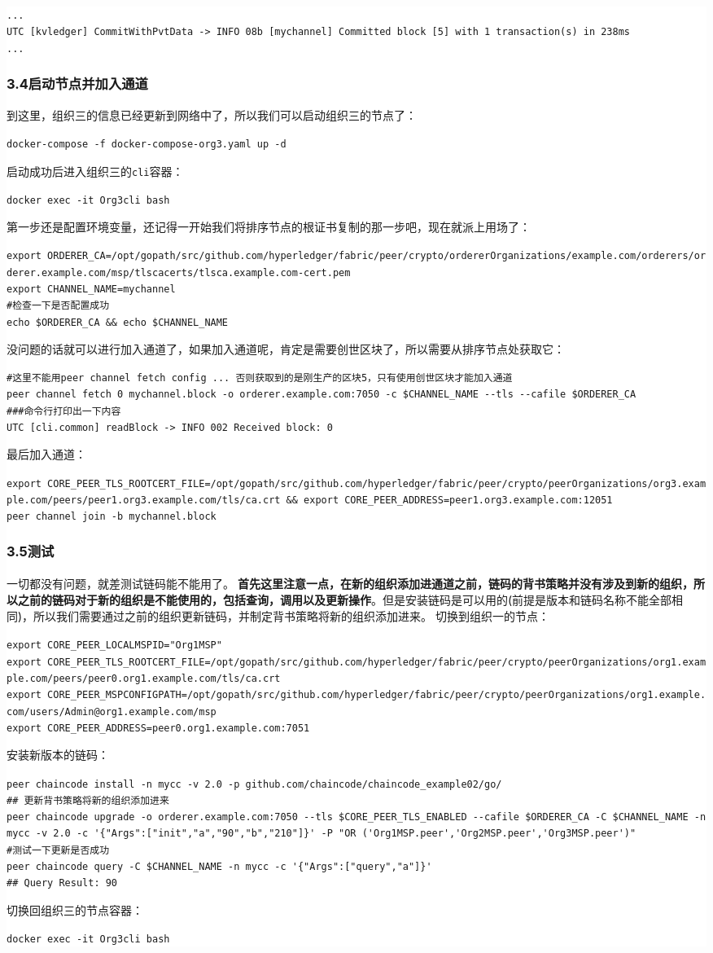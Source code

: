 ```
...
UTC [kvledger] CommitWithPvtData -> INFO 08b [mychannel] Committed block [5] with 1 transaction(s) in 238ms
...
```
### 3.4启动节点并加入通道
到这里，组织三的信息已经更新到网络中了，所以我们可以启动组织三的节点了：
```
docker-compose -f docker-compose-org3.yaml up -d
```
启动成功后进入组织三的`cli`容器：
```
docker exec -it Org3cli bash
```
第一步还是配置环境变量，还记得一开始我们将排序节点的根证书复制的那一步吧，现在就派上用场了：
```
export ORDERER_CA=/opt/gopath/src/github.com/hyperledger/fabric/peer/crypto/ordererOrganizations/example.com/orderers/orderer.example.com/msp/tlscacerts/tlsca.example.com-cert.pem 
export CHANNEL_NAME=mychannel
#检查一下是否配置成功
echo $ORDERER_CA && echo $CHANNEL_NAME
```
没问题的话就可以进行加入通道了，如果加入通道呢，肯定是需要创世区块了，所以需要从排序节点处获取它：
```
#这里不能用peer channel fetch config ... 否则获取到的是刚生产的区块5，只有使用创世区块才能加入通道
peer channel fetch 0 mychannel.block -o orderer.example.com:7050 -c $CHANNEL_NAME --tls --cafile $ORDERER_CA
###命令行打印出一下内容
UTC [cli.common] readBlock -> INFO 002 Received block: 0
```
最后加入通道：
```
export CORE_PEER_TLS_ROOTCERT_FILE=/opt/gopath/src/github.com/hyperledger/fabric/peer/crypto/peerOrganizations/org3.example.com/peers/peer1.org3.example.com/tls/ca.crt && export CORE_PEER_ADDRESS=peer1.org3.example.com:12051
peer channel join -b mychannel.block
```
### 3.5测试
一切都没有问题，就差测试链码能不能用了。
**首先这里注意一点，在新的组织添加进通道之前，链码的背书策略并没有涉及到新的组织，所以之前的链码对于新的组织是不能使用的，包括查询，调用以及更新操作**。但是安装链码是可以用的(前提是版本和链码名称不能全部相同)，所以我们需要通过之前的组织更新链码，并制定背书策略将新的组织添加进来。
切换到组织一的节点：
```
export CORE_PEER_LOCALMSPID="Org1MSP"
export CORE_PEER_TLS_ROOTCERT_FILE=/opt/gopath/src/github.com/hyperledger/fabric/peer/crypto/peerOrganizations/org1.example.com/peers/peer0.org1.example.com/tls/ca.crt
export CORE_PEER_MSPCONFIGPATH=/opt/gopath/src/github.com/hyperledger/fabric/peer/crypto/peerOrganizations/org1.example.com/users/Admin@org1.example.com/msp
export CORE_PEER_ADDRESS=peer0.org1.example.com:7051
```
安装新版本的链码：
```
peer chaincode install -n mycc -v 2.0 -p github.com/chaincode/chaincode_example02/go/
## 更新背书策略将新的组织添加进来
peer chaincode upgrade -o orderer.example.com:7050 --tls $CORE_PEER_TLS_ENABLED --cafile $ORDERER_CA -C $CHANNEL_NAME -n mycc -v 2.0 -c '{"Args":["init","a","90","b","210"]}' -P "OR ('Org1MSP.peer','Org2MSP.peer','Org3MSP.peer')"
#测试一下更新是否成功
peer chaincode query -C $CHANNEL_NAME -n mycc -c '{"Args":["query","a"]}'
## Query Result: 90
```
切换回组织三的节点容器：
```
docker exec -it Org3cli bash
```